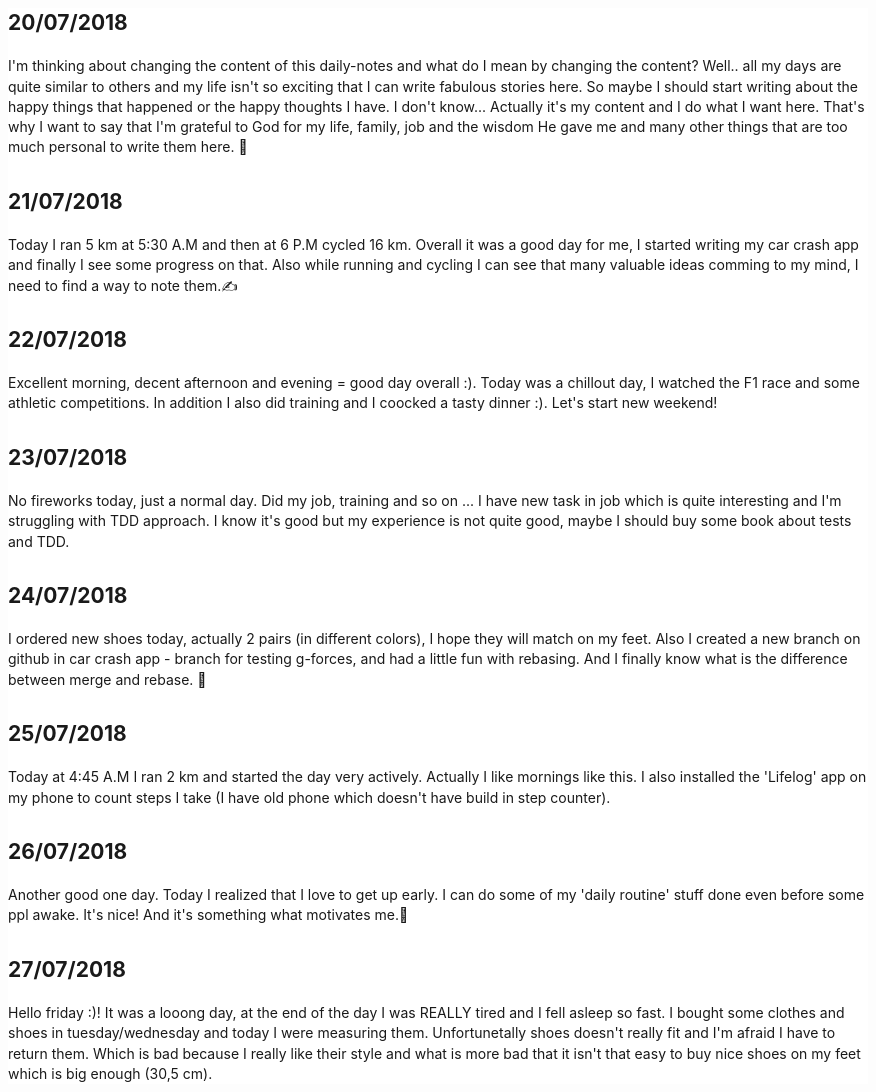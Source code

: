 
20/07/2018
---
I'm thinking about changing the content of this daily-notes and what do I mean by changing the content? Well.. all my days are quite similar to others and my life isn't so exciting that I can write fabulous stories here. So maybe I should start writing about the happy things that happened or the happy thoughts I have. I don't know... Actually it's my content and I do what I want here. That's why I want to say that I'm grateful to God for my life, family, job and the wisdom He gave me and many other things that are too much personal to write them here. 🤗

21/07/2018
---
Today I ran 5 km at 5:30 A.M and then at 6 P.M cycled 16 km. Overall it was a good day for me, I started writing my car crash app and finally I see some progress on that. Also while running and cycling I can see that many valuable ideas comming to my mind, I need to find a way to note them.✍️

22/07/2018
---
Excellent morning, decent afternoon and evening = good day overall :). Today was a chillout day, I watched the F1 race and some athletic competitions. In addition I also did training and I coocked a tasty dinner :). Let's start new weekend!

23/07/2018
---
No fireworks today, just a normal day. Did my job, training and so on ... I have new task in job which is quite interesting and I'm struggling with TDD approach. I know it's good but my experience is not quite good, maybe I should buy some book about tests and TDD.

24/07/2018
---
I ordered new shoes today, actually 2 pairs (in different colors), I hope they will match on my feet. Also I created a new branch on github in car crash app - branch for testing g-forces, and had a little fun with rebasing. And I finally know what is the difference between merge and rebase. 💪

25/07/2018
---
Today at 4:45 A.M I ran 2 km and started the day very actively. Actually I like mornings like this. I also installed the 'Lifelog' app on my phone to count steps I take (I have old phone which doesn't have build in step counter). 

26/07/2018
---
Another good one day. Today I realized that I love to get up early. I can do some of my 'daily routine' stuff done even before some ppl awake. It's nice! And it's something what motivates me.💪

27/07/2018
---
Hello friday :)! It was a looong day, at the end of the day I was REALLY tired and I fell asleep so fast. I bought some clothes and shoes in tuesday/wednesday and today I were measuring them. Unfortunetally shoes doesn't really fit and I'm afraid I have to return them. Which is bad because I really like their style and what is more bad that it isn't that easy to buy nice shoes on my feet which is big enough (30,5 cm).
